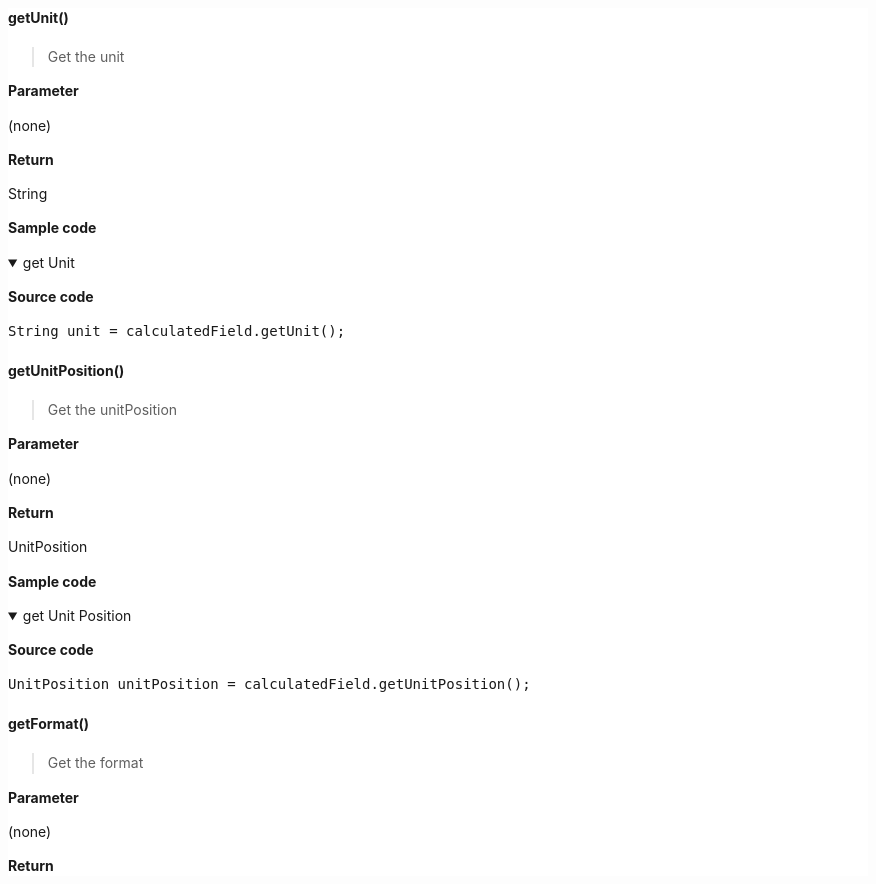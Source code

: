 </details>

#### getUnit()

> Get the unit

**Parameter**

(none)

**Return**

String

**Sample code**

<details class="tab-container" open>
<Summary>get Unit</Summary>

<strong class="tab-name">Source code</strong>

<pre class="inline-code">
String unit = calculatedField.getUnit();
</pre>

</details>

#### getUnitPosition()

> Get the unitPosition

**Parameter**

(none)

**Return**

UnitPosition

**Sample code**

<details class="tab-container" open>
<Summary>get Unit Position</Summary>

<strong class="tab-name">Source code</strong>

<pre class="inline-code">
UnitPosition unitPosition = calculatedField.getUnitPosition();
</pre>

</details>

#### getFormat()

> Get the format

**Parameter**

(none)

**Return**
